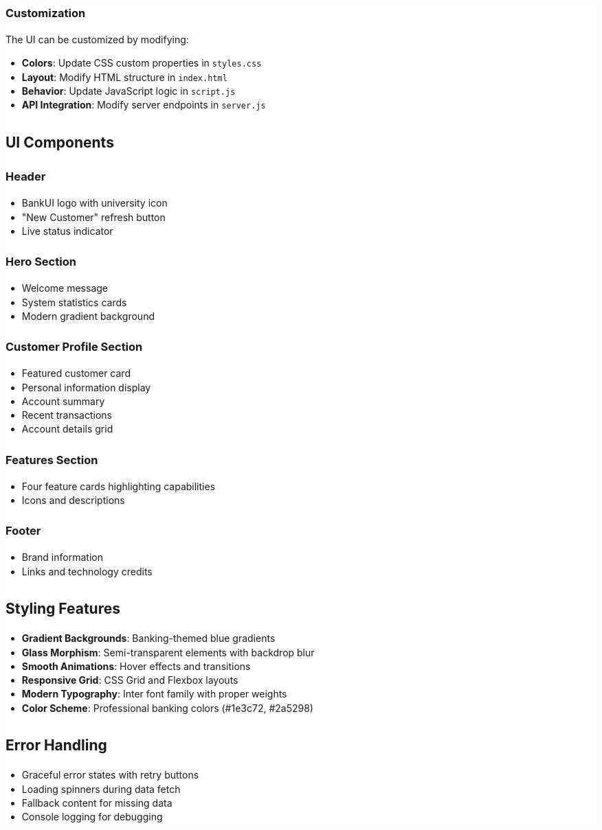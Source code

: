 ### Customization

The UI can be customized by modifying:

- **Colors**: Update CSS custom properties in `styles.css`
- **Layout**: Modify HTML structure in `index.html`
- **Behavior**: Update JavaScript logic in `script.js`
- **API Integration**: Modify server endpoints in `server.js`

## UI Components

### Header
- BankUI logo with university icon
- "New Customer" refresh button
- Live status indicator

### Hero Section
- Welcome message
- System statistics cards
- Modern gradient background

### Customer Profile Section
- Featured customer card
- Personal information display
- Account summary
- Recent transactions
- Account details grid

### Features Section
- Four feature cards highlighting capabilities
- Icons and descriptions

### Footer
- Brand information
- Links and technology credits

## Styling Features

- **Gradient Backgrounds**: Banking-themed blue gradients
- **Glass Morphism**: Semi-transparent elements with backdrop blur
- **Smooth Animations**: Hover effects and transitions
- **Responsive Grid**: CSS Grid and Flexbox layouts
- **Modern Typography**: Inter font family with proper weights
- **Color Scheme**: Professional banking colors (#1e3c72, #2a5298)

## Error Handling

- Graceful error states with retry buttons
- Loading spinners during data fetch
- Fallback content for missing data
- Console logging for debugging
